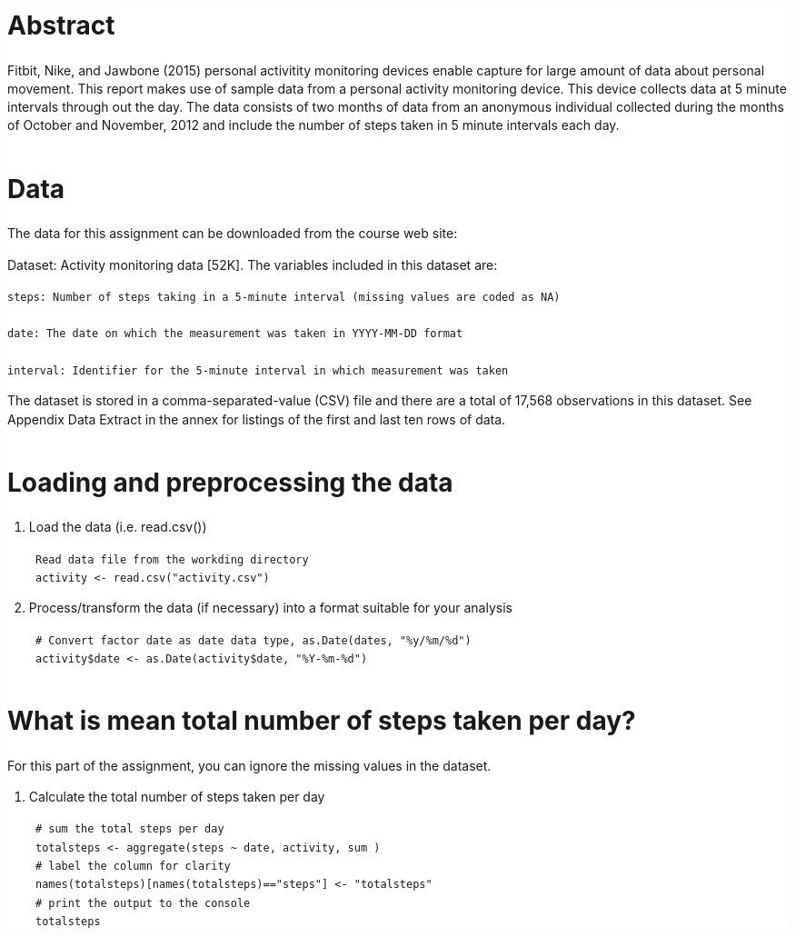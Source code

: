 # Abstract

Fitbit, Nike, and Jawbone (2015) personal activitity monitoring devices enable capture for large amount of data about personal movement. This report makes use of sample data from a personal activity monitoring device. This device collects data at 5 minute intervals through out the day. The data consists of two months of data from an anonymous individual collected during the months of October and November, 2012 and include the number of steps taken in 5 minute intervals each day.

# Data

The data for this assignment can be downloaded from the course web site:

Dataset: Activity monitoring data [52K]. The variables included in this dataset are:

    steps: Number of steps taking in a 5-minute interval (missing values are coded as NA)

    date: The date on which the measurement was taken in YYYY-MM-DD format

    interval: Identifier for the 5-minute interval in which measurement was taken

The dataset is stored in a comma-separated-value (CSV) file and there are a total of 17,568 observations in this dataset. See Appendix Data Extract in the annex for listings of the first and last ten rows of data.

# Loading and preprocessing the data

1. Load the data (i.e. read.csv())

        Read data file from the workding directory
        activity <- read.csv("activity.csv")

1. Process/transform the data (if necessary) into a format suitable for your analysis

        # Convert factor date as date data type, as.Date(dates, "%y/%m/%d")
        activity$date <- as.Date(activity$date, "%Y-%m-%d") 

# What is mean total number of steps taken per day?

For this part of the assignment, you can ignore the missing values in the dataset.

1. Calculate the total number of steps taken per day

        # sum the total steps per day
        totalsteps <- aggregate(steps ~ date, activity, sum )
        # label the column for clarity
        names(totalsteps)[names(totalsteps)=="steps"] <- "totalsteps"
        # print the output to the console
        totalsteps
